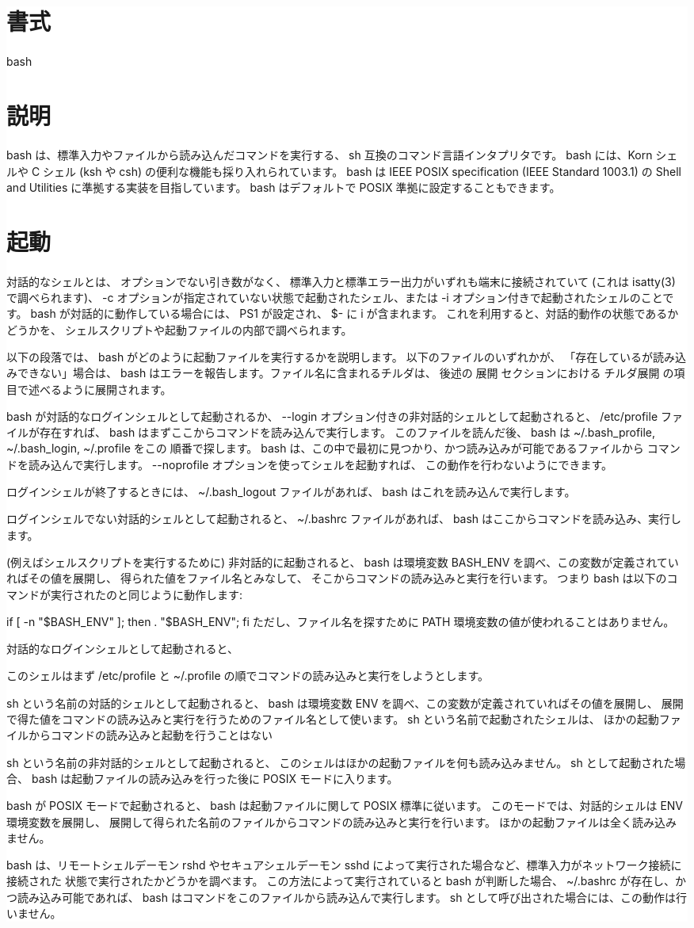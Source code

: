 # 書式
bash


# 説明
bash は、標準入力やファイルから読み込んだコマンドを実行する、 sh 互換のコマンド言語インタプリタです。 bash には、Korn シェルや C シェル (ksh や csh) の便利な機能も採り入れられています。
bash は IEEE POSIX specification (IEEE Standard 1003.1) の Shell and Utilities に準拠する実装を目指しています。 bash はデフォルトで POSIX 準拠に設定することもできます。

# 起動


対話的なシェルとは、 オプションでない引き数がなく、 標準入力と標準エラー出力がいずれも端末に接続されていて (これは isatty(3) で調べられます)、 -c オプションが指定されていない状態で起動されたシェル、または -i オプション付きで起動されたシェルのことです。 bash が対話的に動作している場合には、 PS1 が設定され、 $- に i が含まれます。 これを利用すると、対話的動作の状態であるかどうかを、 シェルスクリプトや起動ファイルの内部で調べられます。

以下の段落では、 bash がどのように起動ファイルを実行するかを説明します。 以下のファイルのいずれかが、 「存在しているが読み込みできない」場合は、 bash はエラーを報告します。ファイル名に含まれるチルダは、 後述の 展開 セクションにおける チルダ展開 の項目で述べるように展開されます。

bash が対話的なログインシェルとして起動されるか、 --login オプション付きの非対話的シェルとして起動されると、 /etc/profile ファイルが存在すれば、 bash はまずここからコマンドを読み込んで実行します。 このファイルを読んだ後、 bash は ~/.bash_profile, ~/.bash_login, ~/.profile をこの 順番で探します。 bash は、この中で最初に見つかり、かつ読み込みが可能であるファイルから コマンドを読み込んで実行します。 --noprofile オプションを使ってシェルを起動すれば、 この動作を行わないようにできます。

ログインシェルが終了するときには、 ~/.bash_logout ファイルがあれば、 bash はこれを読み込んで実行します。

ログインシェルでない対話的シェルとして起動されると、 ~/.bashrc ファイルがあれば、 bash はここからコマンドを読み込み、実行します。


(例えばシェルスクリプトを実行するために) 非対話的に起動されると、 bash は環境変数 BASH_ENV を調べ、この変数が定義されていればその値を展開し、 得られた値をファイル名とみなして、 そこからコマンドの読み込みと実行を行います。 つまり bash は以下のコマンドが実行されたのと同じように動作します:


if [ -n "$BASH_ENV" ]; then . "$BASH_ENV"; fi
ただし、ファイル名を探すために PATH 環境変数の値が使われることはありません。


対話的なログインシェルとして起動されると、

このシェルはまず /etc/profile と ~/.profile の順でコマンドの読み込みと実行をしようとします。

sh という名前の対話的シェルとして起動されると、 bash は環境変数 ENV を調べ、この変数が定義されていればその値を展開し、 展開で得た値をコマンドの読み込みと実行を行うためのファイル名として使います。
sh という名前で起動されたシェルは、 ほかの起動ファイルからコマンドの読み込みと起動を行うことはない

sh という名前の非対話的シェルとして起動されると、 このシェルはほかの起動ファイルを何も読み込みません。 sh として起動された場合、 bash は起動ファイルの読み込みを行った後に POSIX モードに入ります。


bash が POSIX モードで起動されると、 bash は起動ファイルに関して POSIX 標準に従います。 このモードでは、対話的シェルは ENV 環境変数を展開し、 展開して得られた名前のファイルからコマンドの読み込みと実行を行います。 ほかの起動ファイルは全く読み込みません。

bash は、リモートシェルデーモン rshd やセキュアシェルデーモン sshd によって実行された場合など、標準入力がネットワーク接続に接続された 状態で実行されたかどうかを調べます。 この方法によって実行されていると bash が判断した場合、 ~/.bashrc が存在し、かつ読み込み可能であれば、 bash はコマンドをこのファイルから読み込んで実行します。 sh として呼び出された場合には、この動作は行いません。
 
